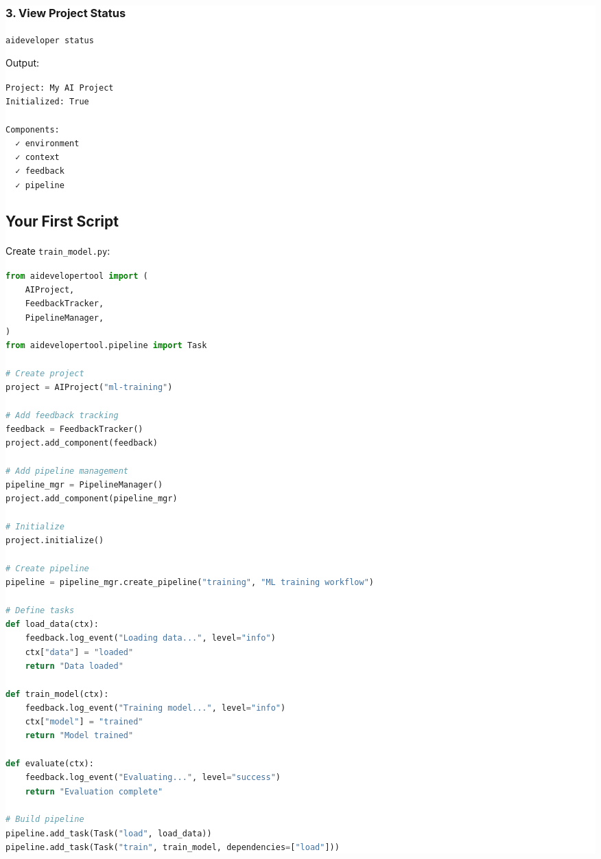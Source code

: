 ### 3. View Project Status

```bash
aideveloper status
```

Output:
```
Project: My AI Project
Initialized: True

Components:
  ✓ environment
  ✓ context
  ✓ feedback
  ✓ pipeline
```

## Your First Script

Create `train_model.py`:

```python
from aidevelopertool import (
    AIProject,
    FeedbackTracker,
    PipelineManager,
)
from aidevelopertool.pipeline import Task

# Create project
project = AIProject("ml-training")

# Add feedback tracking
feedback = FeedbackTracker()
project.add_component(feedback)

# Add pipeline management
pipeline_mgr = PipelineManager()
project.add_component(pipeline_mgr)

# Initialize
project.initialize()

# Create pipeline
pipeline = pipeline_mgr.create_pipeline("training", "ML training workflow")

# Define tasks
def load_data(ctx):
    feedback.log_event("Loading data...", level="info")
    ctx["data"] = "loaded"
    return "Data loaded"

def train_model(ctx):
    feedback.log_event("Training model...", level="info")
    ctx["model"] = "trained"
    return "Model trained"

def evaluate(ctx):
    feedback.log_event("Evaluating...", level="success")
    return "Evaluation complete"

# Build pipeline
pipeline.add_task(Task("load", load_data))
pipeline.add_task(Task("train", train_model, dependencies=["load"]))
```